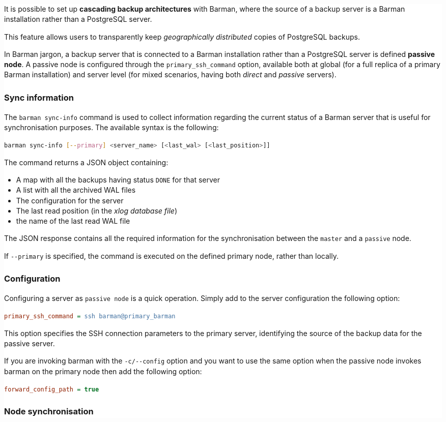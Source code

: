 It is possible to set up **cascading backup architectures** with Barman,
where the source of a backup server
is a Barman installation rather than a PostgreSQL server.

This feature allows users to transparently keep _geographically distributed_
copies of PostgreSQL backups.

In Barman jargon, a backup server that is connected to a Barman installation
rather than a PostgreSQL server is defined **passive node**.
A passive node is configured through the `primary_ssh_command` option, available
both at global (for a full replica of a primary Barman installation) and server
level (for mixed scenarios, having both _direct_ and _passive_ servers).

### Sync information

The `barman sync-info` command is used to collect information regarding the
current status of a Barman server that is useful for synchronisation purposes.
The available syntax is the following:

``` bash
barman sync-info [--primary] <server_name> [<last_wal> [<last_position>]]
```

The command returns a JSON object containing:

- A map with all the backups having status `DONE` for that server
- A list with all the archived WAL files
- The configuration for the server
- The last read position (in the _xlog database file_)
- the name of the last read WAL file

The JSON response contains all the required information for the synchronisation
between the `master` and a `passive` node.

If `--primary` is specified, the command is executed on the defined
primary node, rather than locally.

### Configuration

Configuring a server as `passive node` is a quick operation.
Simply add to the server configuration the following option:

``` ini
primary_ssh_command = ssh barman@primary_barman
```

This option specifies the SSH connection parameters to the primary server,
identifying the source of the backup data for the passive server.

If you are invoking barman with the `-c/--config` option and you want to use
the same option when the passive node invokes barman on the primary node then
add the following option:

``` ini
forward_config_path = true
```

### Node synchronisation
